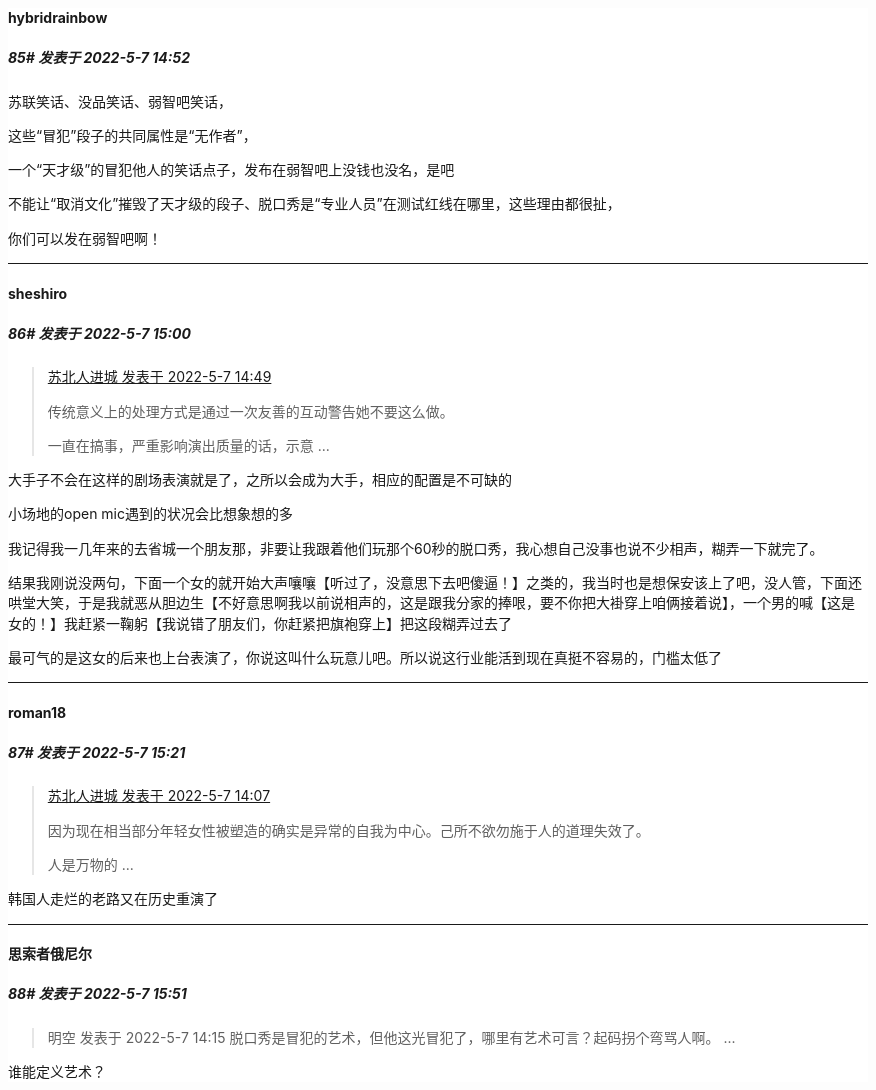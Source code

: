 ####  hybridrainbow  
##### 85#       发表于 2022-5-7 14:52

苏联笑话、没品笑话、弱智吧笑话，

这些“冒犯”段子的共同属性是“无作者”，

一个“天才级”的冒犯他人的笑话点子，发布在弱智吧上没钱也没名，是吧

不能让“取消文化”摧毁了天才级的段子、脱口秀是“专业人员”在测试红线在哪里，这些理由都很扯，

你们可以发在弱智吧啊！



*****

####  sheshiro  
##### 86#       发表于 2022-5-7 15:00

<blockquote><a href="httphttps://bbs.saraba1st.com/2b/forum.php?mod=redirect&amp;goto=findpost&amp;pid=55726630&amp;ptid=2068254" target="_blank">苏北人进城 发表于 2022-5-7 14:49</a>

传统意义上的处理方式是通过一次友善的互动警告她不要这么做。

一直在搞事，严重影响演出质量的话，示意 ...</blockquote>
大手子不会在这样的剧场表演就是了，之所以会成为大手，相应的配置是不可缺的

小场地的open mic遇到的状况会比想象想的多

我记得我一几年来的去省城一个朋友那，非要让我跟着他们玩那个60秒的脱口秀，我心想自己没事也说不少相声，糊弄一下就完了。

结果我刚说没两句，下面一个女的就开始大声嚷嚷【听过了，没意思下去吧傻逼！】之类的，我当时也是想保安该上了吧，没人管，下面还哄堂大笑，于是我就恶从胆边生【不好意思啊我以前说相声的，这是跟我分家的捧哏，要不你把大褂穿上咱俩接着说】，一个男的喊【这是女的！】我赶紧一鞠躬【我说错了朋友们，你赶紧把旗袍穿上】把这段糊弄过去了

最可气的是这女的后来也上台表演了，你说这叫什么玩意儿吧。所以说这行业能活到现在真挺不容易的，门槛太低了



*****

####  roman18  
##### 87#       发表于 2022-5-7 15:21

<blockquote><a href="httphttps://bbs.saraba1st.com/2b/forum.php?mod=redirect&amp;goto=findpost&amp;pid=55726014&amp;ptid=2068254" target="_blank">苏北人进城 发表于 2022-5-7 14:07</a>

因为现在相当部分年轻女性被塑造的确实是异常的自我为中心。己所不欲勿施于人的道理失效了。

人是万物的 ...</blockquote>
韩国人走烂的老路又在历史重演了



*****

####  思索者俄尼尔  
##### 88#       发表于 2022-5-7 15:51

<blockquote>明空 发表于 2022-5-7 14:15
脱口秀是冒犯的艺术，但他这光冒犯了，哪里有艺术可言？起码拐个弯骂人啊。 ...</blockquote>
谁能定义艺术？
